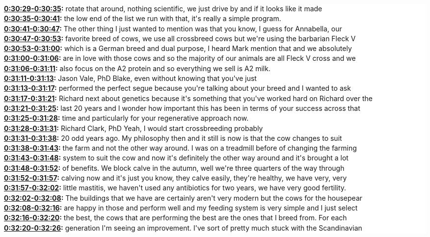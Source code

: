**[0:30:29-0:30:35](https://anchor.fm/farmgate/episodes/Regen-Dairy-round-the-world-tour-edited-e1osord#t=0:30:29):**  rotate that around, nothing scientific, we just drive by and if it looks like it made  
**[0:30:35-0:30:41](https://anchor.fm/farmgate/episodes/Regen-Dairy-round-the-world-tour-edited-e1osord#t=0:30:35):**  the low end of the list we run with that, it's really a simple program.  
**[0:30:41-0:30:47](https://anchor.fm/farmgate/episodes/Regen-Dairy-round-the-world-tour-edited-e1osord#t=0:30:41):**  The other thing I just wanted to mention was that you know, I guess for Annabella, our  
**[0:30:47-0:30:53](https://anchor.fm/farmgate/episodes/Regen-Dairy-round-the-world-tour-edited-e1osord#t=0:30:47):**  favorite breed of cows, we use all crossbreed cows but we're using the barbarian Fleck V  
**[0:30:53-0:31:00](https://anchor.fm/farmgate/episodes/Regen-Dairy-round-the-world-tour-edited-e1osord#t=0:30:53):**  which is a German breed and dual purpose, I heard Mark mention that and we absolutely  
**[0:31:00-0:31:06](https://anchor.fm/farmgate/episodes/Regen-Dairy-round-the-world-tour-edited-e1osord#t=0:31:00):**  are in love with those cows and so the majority of our animals are all Fleck V cross and we  
**[0:31:06-0:31:11](https://anchor.fm/farmgate/episodes/Regen-Dairy-round-the-world-tour-edited-e1osord#t=0:31:06):**  also focus on the A2 protein and so everything we sell is A2 milk.  
**[0:31:11-0:31:13](https://anchor.fm/farmgate/episodes/Regen-Dairy-round-the-world-tour-edited-e1osord#t=0:31:11):**  Jason Vale, PhD Blake, even without knowing that you've just  
**[0:31:13-0:31:17](https://anchor.fm/farmgate/episodes/Regen-Dairy-round-the-world-tour-edited-e1osord#t=0:31:13):**  performed the perfect segue because you're talking about your breed and I wanted to ask  
**[0:31:17-0:31:21](https://anchor.fm/farmgate/episodes/Regen-Dairy-round-the-world-tour-edited-e1osord#t=0:31:17):**  Richard next about genetics because it's something that you've worked hard on Richard over the  
**[0:31:21-0:31:25](https://anchor.fm/farmgate/episodes/Regen-Dairy-round-the-world-tour-edited-e1osord#t=0:31:21):**  last 20 years and I wonder how important this has been in terms of your success across that  
**[0:31:25-0:31:28](https://anchor.fm/farmgate/episodes/Regen-Dairy-round-the-world-tour-edited-e1osord#t=0:31:25):**  time and particularly for your regenerative approach now.  
**[0:31:28-0:31:31](https://anchor.fm/farmgate/episodes/Regen-Dairy-round-the-world-tour-edited-e1osord#t=0:31:28):**  Richard Clark, PhD Yeah, I would start crossbreeding probably  
**[0:31:31-0:31:38](https://anchor.fm/farmgate/episodes/Regen-Dairy-round-the-world-tour-edited-e1osord#t=0:31:31):**  20 odd years ago. My philosophy then and it still is now is that the cow changes to suit  
**[0:31:38-0:31:43](https://anchor.fm/farmgate/episodes/Regen-Dairy-round-the-world-tour-edited-e1osord#t=0:31:38):**  the farm and not the other way around. I was on a treadmill before of changing the farming  
**[0:31:43-0:31:48](https://anchor.fm/farmgate/episodes/Regen-Dairy-round-the-world-tour-edited-e1osord#t=0:31:43):**  system to suit the cow and now it's definitely the other way around and it's brought a lot  
**[0:31:48-0:31:52](https://anchor.fm/farmgate/episodes/Regen-Dairy-round-the-world-tour-edited-e1osord#t=0:31:48):**  of benefits. We block calve in the autumn, well we're three quarters of the way through  
**[0:31:52-0:31:57](https://anchor.fm/farmgate/episodes/Regen-Dairy-round-the-world-tour-edited-e1osord#t=0:31:52):**  calving now and it's just you know, they calve easily, they're healthy, we have very, very  
**[0:31:57-0:32:02](https://anchor.fm/farmgate/episodes/Regen-Dairy-round-the-world-tour-edited-e1osord#t=0:31:57):**  little mastitis, we haven't used any antibiotics for two years, we have very good fertility.  
**[0:32:02-0:32:08](https://anchor.fm/farmgate/episodes/Regen-Dairy-round-the-world-tour-edited-e1osord#t=0:32:02):**  The buildings that we have are certainly aren't very modern but the cows for the housepear  
**[0:32:08-0:32:16](https://anchor.fm/farmgate/episodes/Regen-Dairy-round-the-world-tour-edited-e1osord#t=0:32:08):**  are happy in those and perform well and my feeding system is very simple and I just select  
**[0:32:16-0:32:20](https://anchor.fm/farmgate/episodes/Regen-Dairy-round-the-world-tour-edited-e1osord#t=0:32:16):**  the best, the cows that are performing the best are the ones that I breed from. For each  
**[0:32:20-0:32:26](https://anchor.fm/farmgate/episodes/Regen-Dairy-round-the-world-tour-edited-e1osord#t=0:32:20):**  generation I'm seeing an improvement. I've sort of pretty much stuck with the Scandinavian  